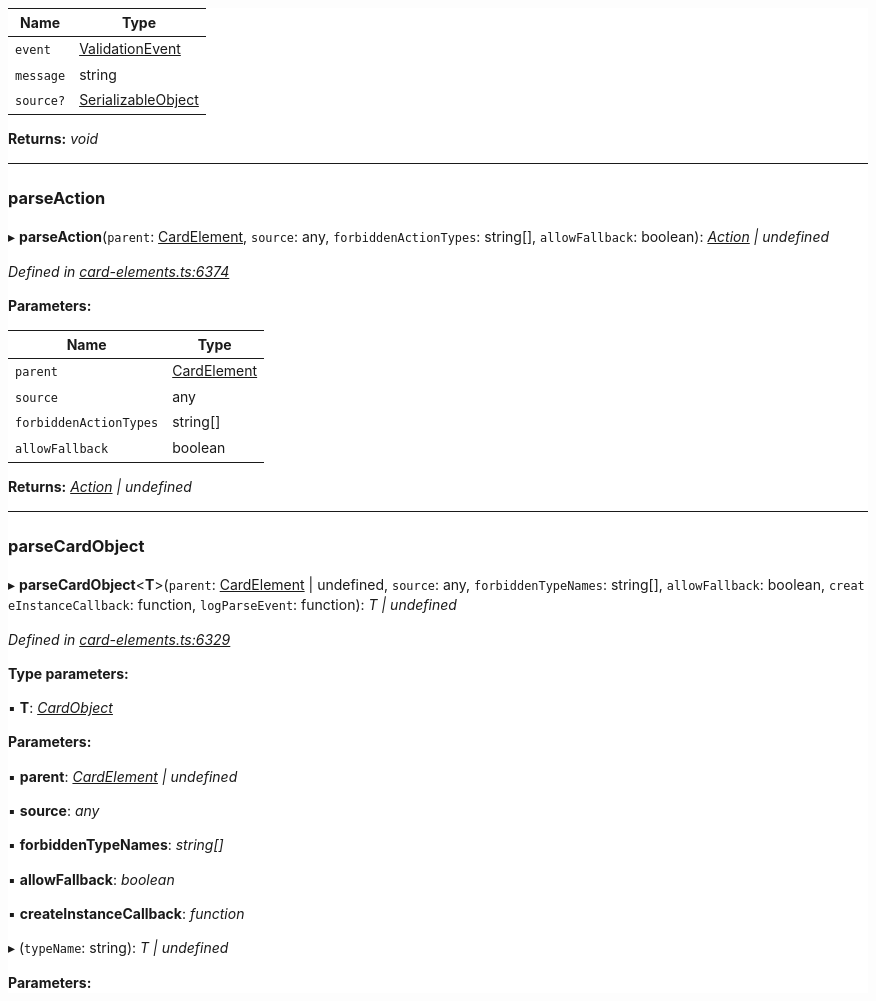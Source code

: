 Name | Type |
------ | ------ |
`event` | [ValidationEvent](../enums/validationevent.md) |
`message` | string |
`source?` | [SerializableObject](serializableobject.md) |

**Returns:** *void*

___

###  parseAction

▸ **parseAction**(`parent`: [CardElement](cardelement.md), `source`: any, `forbiddenActionTypes`: string[], `allowFallback`: boolean): *[Action](action.md) | undefined*

*Defined in [card-elements.ts:6374](https://github.com/microsoft/AdaptiveCards/blob/8588bd5ad/source/nodejs/adaptivecards/src/card-elements.ts#L6374)*

**Parameters:**

Name | Type |
------ | ------ |
`parent` | [CardElement](cardelement.md) |
`source` | any |
`forbiddenActionTypes` | string[] |
`allowFallback` | boolean |

**Returns:** *[Action](action.md) | undefined*

___

###  parseCardObject

▸ **parseCardObject**<**T**>(`parent`: [CardElement](cardelement.md) | undefined, `source`: any, `forbiddenTypeNames`: string[], `allowFallback`: boolean, `createInstanceCallback`: function, `logParseEvent`: function): *T | undefined*

*Defined in [card-elements.ts:6329](https://github.com/microsoft/AdaptiveCards/blob/8588bd5ad/source/nodejs/adaptivecards/src/card-elements.ts#L6329)*

**Type parameters:**

▪ **T**: *[CardObject](cardobject.md)*

**Parameters:**

▪ **parent**: *[CardElement](cardelement.md) | undefined*

▪ **source**: *any*

▪ **forbiddenTypeNames**: *string[]*

▪ **allowFallback**: *boolean*

▪ **createInstanceCallback**: *function*

▸ (`typeName`: string): *T | undefined*

**Parameters:**
